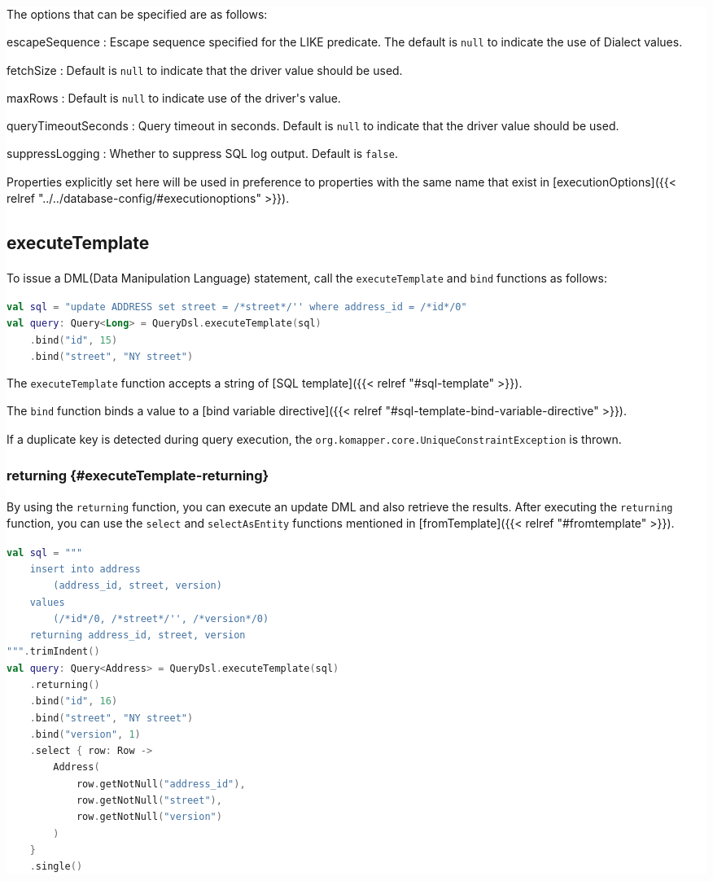 The options that can be specified are as follows:

escapeSequence
: Escape sequence specified for the LIKE predicate. The default is `null` to indicate the use of Dialect values.

fetchSize
: Default is `null` to indicate that the driver value should be used.

maxRows
: Default is `null` to indicate use of the driver's value.

queryTimeoutSeconds
: Query timeout in seconds. Default is `null` to indicate that the driver value should be used.

suppressLogging
: Whether to suppress SQL log output. Default is `false`.

Properties explicitly set here will be used in preference to properties with the same name that exist
in [executionOptions]({{< relref "../../database-config/#executionoptions" >}}).

## executeTemplate

To issue a DML(Data Manipulation Language) statement, call the `executeTemplate` and `bind` functions as follows:

```kotlin
val sql = "update ADDRESS set street = /*street*/'' where address_id = /*id*/0"
val query: Query<Long> = QueryDsl.executeTemplate(sql)
    .bind("id", 15)
    .bind("street", "NY street")
```

The `executeTemplate` function accepts a string of [SQL template]({{< relref "#sql-template" >}}).

The `bind` function binds a value to a [bind variable directive]({{< relref "#sql-template-bind-variable-directive" >}}).

If a duplicate key is detected during query execution,
the `org.komapper.core.UniqueConstraintException` is thrown.

### returning {#executeTemplate-returning}

By using the `returning` function, you can execute an update DML and also retrieve the results. After executing the `returning` function, you can use the `select` and `selectAsEntity` functions mentioned in [fromTemplate]({{< relref "#fromtemplate" >}}).

```kotlin
val sql = """
    insert into address
        (address_id, street, version)
    values
        (/*id*/0, /*street*/'', /*version*/0)
    returning address_id, street, version
""".trimIndent()
val query: Query<Address> = QueryDsl.executeTemplate(sql)
    .returning()
    .bind("id", 16)
    .bind("street", "NY street")
    .bind("version", 1)
    .select { row: Row ->
        Address(
            row.getNotNull("address_id"),
            row.getNotNull("street"),
            row.getNotNull("version")
        )
    }
    .single()
```